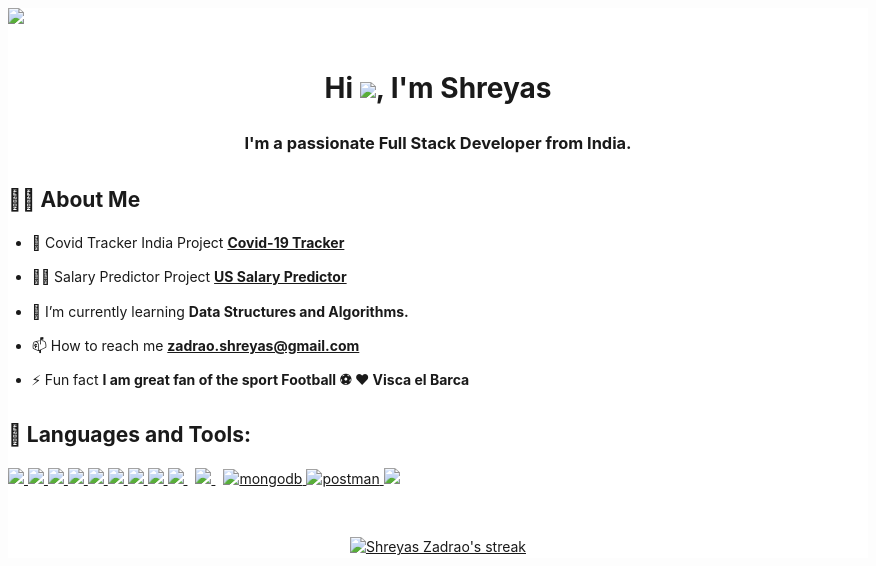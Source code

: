<a href="#"><img width="100%" height="auto" src="https://i.imgur.com/iXuL1HG.png" height="175px"/></a>

<h1 align="center">Hi <img src="https://raw.githubusercontent.com/MartinHeinz/MartinHeinz/master/wave.gif" width="30px">, I'm Shreyas</h1>
<h3 align="center">I'm a passionate Full Stack Developer from India.</h3>


## 🙋‍♂️ About Me

- 🔭 Covid Tracker India Project **[Covid-19 Tracker](https://my-covid-tracker-india.herokuapp.com/)**

- 👨‍💻 Salary Predictor Project **[US Salary Predictor](https://us-salary-predictor.herokuapp.com/)**

- 🌱 I’m currently learning **Data Structures and Algorithms.**

- 📫 How to reach me **zadrao.shreyas@gmail.com**

- ⚡ Fun fact **I am great fan of the sport Football :soccer: :heart: Visca el Barca**

## 🚀 Languages and Tools:

<p align="left"> 
    <a href="https://www.python.org" target="_blank"> <img src="https://img.icons8.com/color/48/000000/python.png"/> </a> 
    <a href="https://www.terraform.io/" target="_blank"> <img src="https://img.icons8.com/color/48/000000/terraform.png"/> </a> 
    <a href="https://aws.amazon.com/" target="_blank"> <img src="https://img.icons8.com/color/48/000000/amazon-web-services.png"/> </a> 
    <a href="https://reactjs.org/" target="_blank"> <img src="https://img.icons8.com/color/48/000000/react-native.png"/> </a>
    <a href="https://developer.mozilla.org/en-US/docs/Web/JavaScript" target="_blank"> <img src="https://img.icons8.com/color/48/000000/javascript.png"/> </a> 
    <a href="https://www.w3.org/html/" target="_blank"> <img src="https://img.icons8.com/color/48/000000/html-5.png"/> </a> 
    <a href="https://www.w3schools.com/css/" target="_blank"> <img src="https://img.icons8.com/color/48/000000/css3.png"/> </a> 
    <a href="https://getbootstrap.com" target="_blank"> <img src="https://img.icons8.com/color/48/000000/bootstrap.png"/> </a> 
    <a style="padding-right:8px;" href="https://nodejs.org" target="_blank"> <img src="https://img.icons8.com/color/48/000000/nodejs.png"/> </a> 
    <a style="padding-right:8px;" href="https://www.mysql.com/" target="_blank"> <img src="https://img.icons8.com/fluent/50/000000/mysql-logo.png"/> </a>
    <a href="https://www.mongodb.com/" target="_blank"> <img src="https://raw.githubusercontent.com/devicons/devicon/master/icons/mongodb/mongodb-original-wordmark.svg" alt="mongodb" width="48" height="48"/> </a> 
    <a href="https://postman.com" target="_blank"> <img src="https://www.vectorlogo.zone/logos/getpostman/getpostman-icon.svg" alt="postman" width="45" height="45"/> </a>   
    <a href="https://git-scm.com/" target="_blank"> <img src="https://img.icons8.com/color/48/000000/git.png"/> </a> 
</p>


<br/>

<p align="center">
    <a href="https://github.com/shreyasz10/github-readme-streak-stats">
        <img title="🔥 Get streak stats for your profile at git.io/streak-stats" alt="Shreyas Zadrao's streak" src="https://github-readme-streak-stats.herokuapp.com/?user=shreyasz10&theme=black-ice&hide_border=true&stroke=0000&background=060A0CD0"/>
    </a>
</p>

